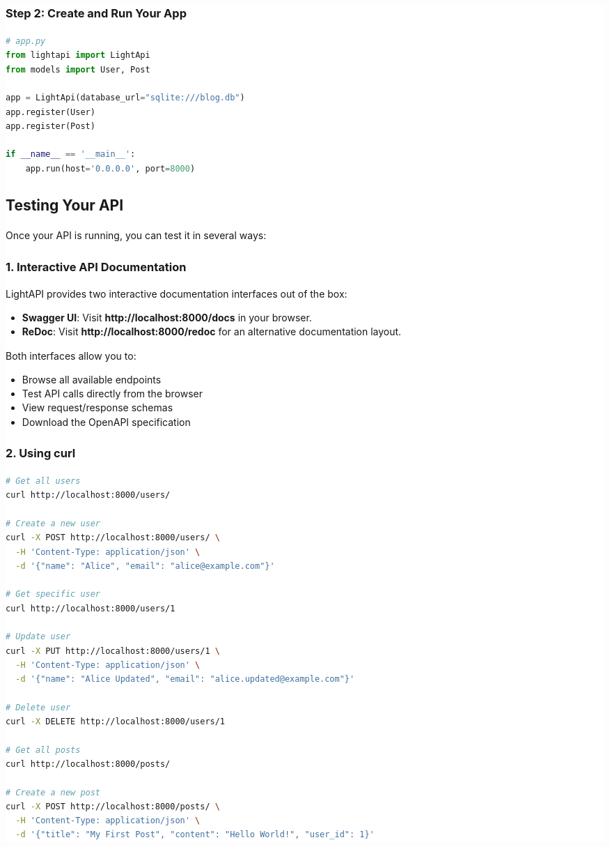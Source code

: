 ### Step 2: Create and Run Your App

```python
# app.py
from lightapi import LightApi
from models import User, Post

app = LightApi(database_url="sqlite:///blog.db")
app.register(User)
app.register(Post)

if __name__ == '__main__':
    app.run(host='0.0.0.0', port=8000)
```

## Testing Your API

Once your API is running, you can test it in several ways:

### 1. Interactive API Documentation

LightAPI provides two interactive documentation interfaces out of the box:

- **Swagger UI**: Visit **http://localhost:8000/docs** in your browser.
- **ReDoc**: Visit **http://localhost:8000/redoc** for an alternative documentation layout.

Both interfaces allow you to:
- Browse all available endpoints
- Test API calls directly from the browser
- View request/response schemas
- Download the OpenAPI specification

### 2. Using curl

```bash
# Get all users
curl http://localhost:8000/users/

# Create a new user
curl -X POST http://localhost:8000/users/ \
  -H 'Content-Type: application/json' \
  -d '{"name": "Alice", "email": "alice@example.com"}'

# Get specific user
curl http://localhost:8000/users/1

# Update user
curl -X PUT http://localhost:8000/users/1 \
  -H 'Content-Type: application/json' \
  -d '{"name": "Alice Updated", "email": "alice.updated@example.com"}'

# Delete user
curl -X DELETE http://localhost:8000/users/1

# Get all posts
curl http://localhost:8000/posts/

# Create a new post
curl -X POST http://localhost:8000/posts/ \
  -H 'Content-Type: application/json' \
  -d '{"title": "My First Post", "content": "Hello World!", "user_id": 1}'
```
